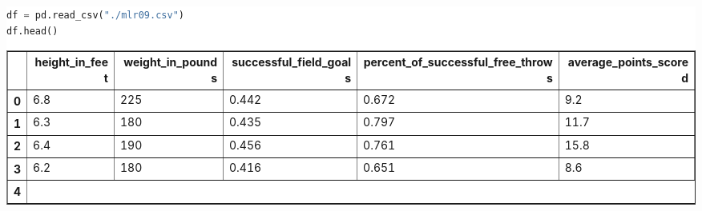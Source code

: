 
```python
df = pd.read_csv("./mlr09.csv")
df.head()
```

<div>
<style scoped>
    .dataframe tbody tr th:only-of-type {
        vertical-align: middle;
    }

    .dataframe tbody tr th {
        vertical-align: top;
    }

    .dataframe thead th {
        text-align: right;
    }
</style>
<table border="1" class="dataframe">
  <thead>
    <tr style="text-align: right;">
      <th></th>
      <th>height_in_feet</th>
      <th>weight_in_pounds</th>
      <th>successful_field_goals</th>
      <th>percent_of_successful_free_throws</th>
      <th>average_points_scored</th>
    </tr>
  </thead>
  <tbody>
    <tr>
      <th>0</th>
      <td>6.8</td>
      <td>225</td>
      <td>0.442</td>
      <td>0.672</td>
      <td>9.2</td>
    </tr>
    <tr>
      <th>1</th>
      <td>6.3</td>
      <td>180</td>
      <td>0.435</td>
      <td>0.797</td>
      <td>11.7</td>
    </tr>
    <tr>
      <th>2</th>
      <td>6.4</td>
      <td>190</td>
      <td>0.456</td>
      <td>0.761</td>
      <td>15.8</td>
    </tr>
    <tr>
      <th>3</th>
      <td>6.2</td>
      <td>180</td>
      <td>0.416</td>
      <td>0.651</td>
      <td>8.6</td>
    </tr>
    <tr>
      <th>4</th>